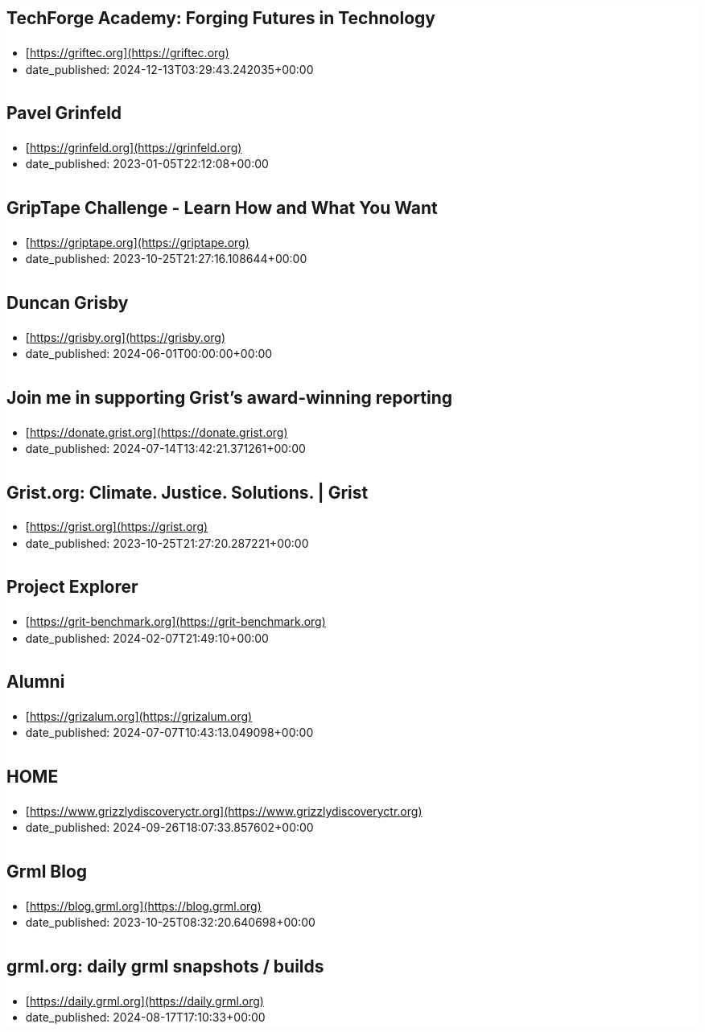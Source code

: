  ## TechForge Academy: Forging Futures in Technology
 - [https://griftec.org](https://griftec.org)
 - date_published: 2024-12-13T03:29:43.242035+00:00

 ## Pavel Grinfeld
 - [https://grinfeld.org](https://grinfeld.org)
 - date_published: 2023-01-05T22:12:08+00:00

 ## GripTape Challenge - Learn How and What You Want
 - [https://griptape.org](https://griptape.org)
 - date_published: 2023-10-25T21:27:16.108644+00:00

 ## Duncan Grisby
 - [https://grisby.org](https://grisby.org)
 - date_published: 2024-06-01T00:00:00+00:00

 ## Join me in supporting Grist’s award-winning reporting
 - [https://donate.grist.org](https://donate.grist.org)
 - date_published: 2024-07-14T13:42:21.371261+00:00

 ## Grist.org: Climate. Justice. Solutions. | Grist
 - [https://grist.org](https://grist.org)
 - date_published: 2023-10-25T21:27:20.287221+00:00

 ## Project Explorer
 - [https://grit-benchmark.org](https://grit-benchmark.org)
 - date_published: 2024-02-07T21:49:10+00:00

 ## Alumni
 - [https://grizalum.org](https://grizalum.org)
 - date_published: 2024-07-07T10:43:13.049098+00:00

 ## HOME
 - [https://www.grizzlydiscoveryctr.org](https://www.grizzlydiscoveryctr.org)
 - date_published: 2024-09-26T18:07:33.857602+00:00

 ## Grml Blog
 - [https://blog.grml.org](https://blog.grml.org)
 - date_published: 2023-10-25T08:32:20.640698+00:00

 ## grml.org: daily grml snapshots / builds
 - [https://daily.grml.org](https://daily.grml.org)
 - date_published: 2024-08-17T17:10:33+00:00
